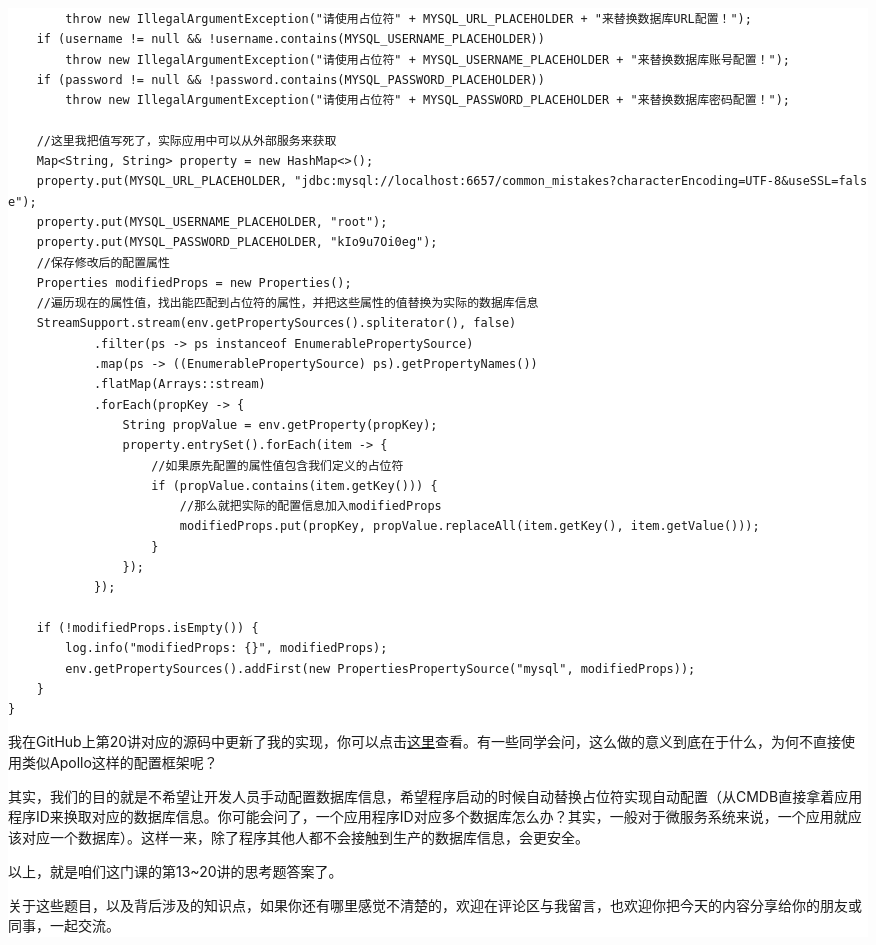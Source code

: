 ```
        throw new IllegalArgumentException("请使用占位符" + MYSQL_URL_PLACEHOLDER + "来替换数据库URL配置！");
    if (username != null && !username.contains(MYSQL_USERNAME_PLACEHOLDER))
        throw new IllegalArgumentException("请使用占位符" + MYSQL_USERNAME_PLACEHOLDER + "来替换数据库账号配置！");
    if (password != null && !password.contains(MYSQL_PASSWORD_PLACEHOLDER))
        throw new IllegalArgumentException("请使用占位符" + MYSQL_PASSWORD_PLACEHOLDER + "来替换数据库密码配置！");

    //这里我把值写死了，实际应用中可以从外部服务来获取
    Map<String, String> property = new HashMap<>();
    property.put(MYSQL_URL_PLACEHOLDER, "jdbc:mysql://localhost:6657/common_mistakes?characterEncoding=UTF-8&useSSL=false");
    property.put(MYSQL_USERNAME_PLACEHOLDER, "root");
    property.put(MYSQL_PASSWORD_PLACEHOLDER, "kIo9u7Oi0eg");
    //保存修改后的配置属性
    Properties modifiedProps = new Properties();
    //遍历现在的属性值，找出能匹配到占位符的属性，并把这些属性的值替换为实际的数据库信息
    StreamSupport.stream(env.getPropertySources().spliterator(), false)
            .filter(ps -> ps instanceof EnumerablePropertySource)
            .map(ps -> ((EnumerablePropertySource) ps).getPropertyNames())
            .flatMap(Arrays::stream)
            .forEach(propKey -> {
                String propValue = env.getProperty(propKey);
                property.entrySet().forEach(item -> {
                    //如果原先配置的属性值包含我们定义的占位符
                    if (propValue.contains(item.getKey())) {
                        //那么就把实际的配置信息加入modifiedProps
                        modifiedProps.put(propKey, propValue.replaceAll(item.getKey(), item.getValue()));
                    }
                });
            });

    if (!modifiedProps.isEmpty()) {
        log.info("modifiedProps: {}", modifiedProps);
        env.getPropertySources().addFirst(new PropertiesPropertySource("mysql", modifiedProps));
    }
}

```

我在GitHub上第20讲对应的源码中更新了我的实现，你可以点击[这里](https://github.com/JosephZhu1983/java-common-mistakes/blob/master/src/main/java/org/geekbang/time/commonmistakes/springpart2/custompropertysource/CommonMistakesApplication.java)查看。有一些同学会问，这么做的意义到底在于什么，为何不直接使用类似Apollo这样的配置框架呢？

其实，我们的目的就是不希望让开发人员手动配置数据库信息，希望程序启动的时候自动替换占位符实现自动配置（从CMDB直接拿着应用程序ID来换取对应的数据库信息。你可能会问了，一个应用程序ID对应多个数据库怎么办？其实，一般对于微服务系统来说，一个应用就应该对应一个数据库）。这样一来，除了程序其他人都不会接触到生产的数据库信息，会更安全。

以上，就是咱们这门课的第13~20讲的思考题答案了。

关于这些题目，以及背后涉及的知识点，如果你还有哪里感觉不清楚的，欢迎在评论区与我留言，也欢迎你把今天的内容分享给你的朋友或同事，一起交流。
    